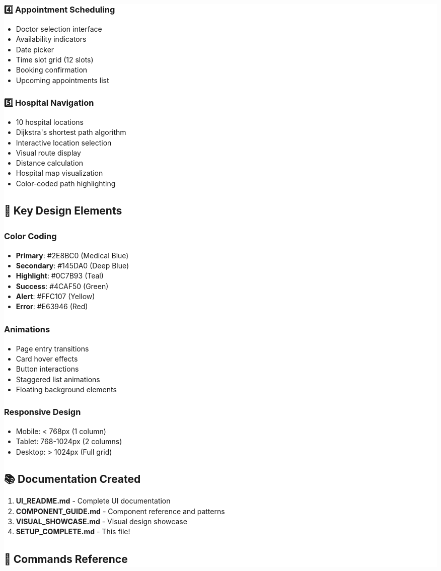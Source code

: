 ### 4️⃣ Appointment Scheduling
- Doctor selection interface
- Availability indicators
- Date picker
- Time slot grid (12 slots)
- Booking confirmation
- Upcoming appointments list

### 5️⃣ Hospital Navigation
- 10 hospital locations
- Dijkstra's shortest path algorithm
- Interactive location selection
- Visual route display
- Distance calculation
- Hospital map visualization
- Color-coded path highlighting

## 🎯 Key Design Elements

### Color Coding
- **Primary**: #2E8BC0 (Medical Blue)
- **Secondary**: #145DA0 (Deep Blue)
- **Highlight**: #0C7B93 (Teal)
- **Success**: #4CAF50 (Green)
- **Alert**: #FFC107 (Yellow)
- **Error**: #E63946 (Red)

### Animations
- Page entry transitions
- Card hover effects
- Button interactions
- Staggered list animations
- Floating background elements

### Responsive Design
- Mobile: < 768px (1 column)
- Tablet: 768-1024px (2 columns)
- Desktop: > 1024px (Full grid)

## 📚 Documentation Created

1. **UI_README.md** - Complete UI documentation
2. **COMPONENT_GUIDE.md** - Component reference and patterns
3. **VISUAL_SHOWCASE.md** - Visual design showcase
4. **SETUP_COMPLETE.md** - This file!

## 🔧 Commands Reference
